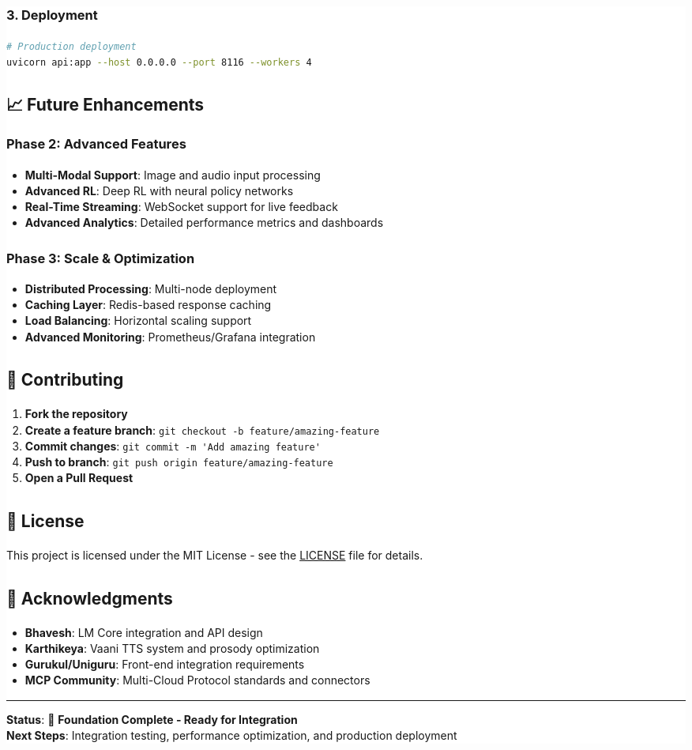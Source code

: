 ### **3. Deployment**
```bash
# Production deployment
uvicorn api:app --host 0.0.0.0 --port 8116 --workers 4
```

## 📈 **Future Enhancements**

### **Phase 2: Advanced Features**
- **Multi-Modal Support**: Image and audio input processing
- **Advanced RL**: Deep RL with neural policy networks
- **Real-Time Streaming**: WebSocket support for live feedback
- **Advanced Analytics**: Detailed performance metrics and dashboards

### **Phase 3: Scale & Optimization**
- **Distributed Processing**: Multi-node deployment
- **Caching Layer**: Redis-based response caching
- **Load Balancing**: Horizontal scaling support
- **Advanced Monitoring**: Prometheus/Grafana integration

## 🤝 **Contributing**

1. **Fork the repository**
2. **Create a feature branch**: `git checkout -b feature/amazing-feature`
3. **Commit changes**: `git commit -m 'Add amazing feature'`
4. **Push to branch**: `git push origin feature/amazing-feature`
5. **Open a Pull Request**

## 📄 **License**

This project is licensed under the MIT License - see the [LICENSE](LICENSE) file for details.

## 🙏 **Acknowledgments**

- **Bhavesh**: LM Core integration and API design
- **Karthikeya**: Vaani TTS system and prosody optimization
- **Gurukul/Uniguru**: Front-end integration requirements
- **MCP Community**: Multi-Cloud Protocol standards and connectors

---

**Status**: 🚀 **Foundation Complete - Ready for Integration**  
**Next Steps**: Integration testing, performance optimization, and production deployment
